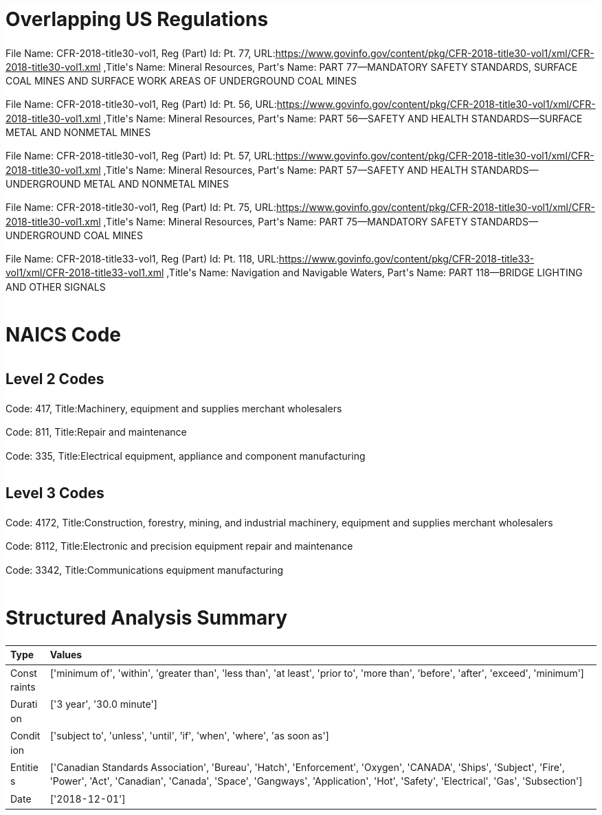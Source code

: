 
# Overlapping US Regulations
File Name: CFR-2018-title30-vol1, Reg (Part) Id: Pt. 77, URL:https://www.govinfo.gov/content/pkg/CFR-2018-title30-vol1/xml/CFR-2018-title30-vol1.xml
,Title's Name: Mineral Resources, Part's Name: PART 77—MANDATORY SAFETY STANDARDS, SURFACE COAL MINES AND SURFACE WORK AREAS OF UNDERGROUND COAL MINES

File Name: CFR-2018-title30-vol1, Reg (Part) Id: Pt. 56, URL:https://www.govinfo.gov/content/pkg/CFR-2018-title30-vol1/xml/CFR-2018-title30-vol1.xml
,Title's Name: Mineral Resources, Part's Name: PART 56—SAFETY AND HEALTH STANDARDS—SURFACE METAL AND NONMETAL MINES

File Name: CFR-2018-title30-vol1, Reg (Part) Id: Pt. 57, URL:https://www.govinfo.gov/content/pkg/CFR-2018-title30-vol1/xml/CFR-2018-title30-vol1.xml
,Title's Name: Mineral Resources, Part's Name: PART 57—SAFETY AND HEALTH STANDARDS—UNDERGROUND METAL AND NONMETAL MINES

File Name: CFR-2018-title30-vol1, Reg (Part) Id: Pt. 75, URL:https://www.govinfo.gov/content/pkg/CFR-2018-title30-vol1/xml/CFR-2018-title30-vol1.xml
,Title's Name: Mineral Resources, Part's Name: PART 75—MANDATORY SAFETY STANDARDS—UNDERGROUND COAL MINES

File Name: CFR-2018-title33-vol1, Reg (Part) Id: Pt. 118, URL:https://www.govinfo.gov/content/pkg/CFR-2018-title33-vol1/xml/CFR-2018-title33-vol1.xml
,Title's Name: Navigation and Navigable Waters, Part's Name: PART 118—BRIDGE LIGHTING AND OTHER SIGNALS




# NAICS Code
## Level 2 Codes
Code: 417, Title:Machinery, equipment and supplies merchant wholesalers

Code: 811, Title:Repair and maintenance

Code: 335, Title:Electrical equipment, appliance and component manufacturing




## Level 3 Codes
Code: 4172, Title:Construction, forestry, mining, and industrial machinery, equipment and supplies merchant wholesalers

Code: 8112, Title:Electronic and precision equipment repair and maintenance

Code: 3342, Title:Communications equipment manufacturing







# Structured Analysis Summary
| Type        | Values                                                                                                                                                                                                                                             |
|:------------|:---------------------------------------------------------------------------------------------------------------------------------------------------------------------------------------------------------------------------------------------------|
| Constraints | ['minimum of', 'within', 'greater than', 'less than', 'at least', 'prior to', 'more than', 'before', 'after', 'exceed', 'minimum']                                                                                                                 |
| Duration    | ['3 year', '30.0 minute']                                                                                                                                                                                                                          |
| Condition   | ['subject to', 'unless', 'until', 'if', 'when', 'where', 'as soon as']                                                                                                                                                                             |
| Entities    | ['Canadian Standards Association', 'Bureau', 'Hatch', 'Enforcement', 'Oxygen', 'CANADA', 'Ships', 'Subject', 'Fire', 'Power', 'Act', 'Canadian', 'Canada', 'Space', 'Gangways', 'Application', 'Hot', 'Safety', 'Electrical', 'Gas', 'Subsection'] |
| Date        | ['2018-12-01']                                                                                                                                                                                                                                     |
